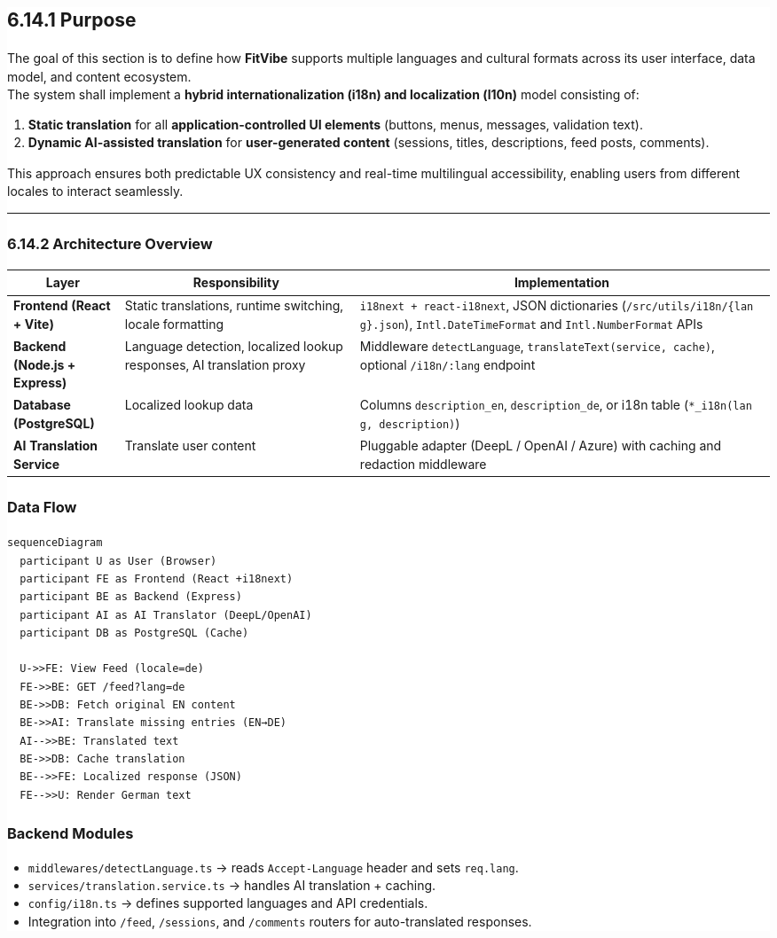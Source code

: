 ## 6.14.1 Purpose

The goal of this section is to define how **FitVibe** supports multiple languages and cultural formats across its user interface, data model, and content ecosystem.  
The system shall implement a **hybrid internationalization (i18n) and localization (l10n)** model consisting of:

1. **Static translation** for all **application-controlled UI elements** (buttons, menus, messages, validation text).  
2. **Dynamic AI-assisted translation** for **user-generated content** (sessions, titles, descriptions, feed posts, comments).  

This approach ensures both predictable UX consistency and real-time multilingual accessibility, enabling users from different locales to interact seamlessly.

---

### 6.14.2 Architecture Overview

| Layer | Responsibility | Implementation |
|-------|----------------|----------------|
| **Frontend (React + Vite)** | Static translations, runtime switching, locale formatting | `i18next + react-i18next`, JSON dictionaries (`/src/utils/i18n/{lang}.json`), `Intl.DateTimeFormat` and `Intl.NumberFormat` APIs |
| **Backend (Node.js + Express)** | Language detection, localized lookup responses, AI translation proxy | Middleware `detectLanguage`, `translateText(service, cache)`, optional `/i18n/:lang` endpoint |
| **Database (PostgreSQL)** | Localized lookup data | Columns `description_en`, `description_de`, or i18n table (`*_i18n(lang, description)`) |
| **AI Translation Service** | Translate user content | Pluggable adapter (DeepL / OpenAI / Azure) with caching and redaction middleware |

### Data Flow

```mermaid
sequenceDiagram
  participant U as User (Browser)
  participant FE as Frontend (React +i18next)
  participant BE as Backend (Express)
  participant AI as AI Translator (DeepL/OpenAI)
  participant DB as PostgreSQL (Cache)

  U->>FE: View Feed (locale=de)
  FE->>BE: GET /feed?lang=de
  BE->>DB: Fetch original EN content
  BE->>AI: Translate missing entries (EN→DE)
  AI-->>BE: Translated text
  BE->>DB: Cache translation
  BE-->>FE: Localized response (JSON)
  FE-->>U: Render German text
```

### Backend Modules

- `middlewares/detectLanguage.ts` → reads `Accept-Language` header and sets `req.lang`.  
- `services/translation.service.ts` → handles AI translation + caching.  
- `config/i18n.ts` → defines supported languages and API credentials.  
- Integration into `/feed`, `/sessions`, and `/comments` routers for auto-translated responses.
